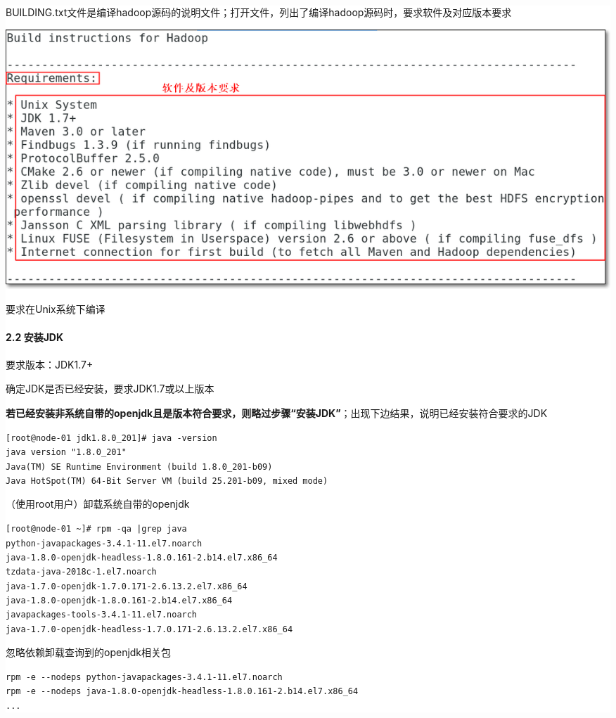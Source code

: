 BUILDING.txt文件是编译hadoop源码的说明文件；打开文件，列出了编译hadoop源码时，要求软件及对应版本要求

![](assets/Image201907241346.png)

要求在Unix系统下编译

#### 2.2 安装JDK

要求版本：JDK1.7+

确定JDK是否已经安装，要求JDK1.7或以上版本

**若已经安装非系统自带的openjdk且是版本符合要求，则略过步骤“安装JDK”**；出现下边结果，说明已经安装符合要求的JDK

```shell
[root@node-01 jdk1.8.0_201]# java -version
java version "1.8.0_201"
Java(TM) SE Runtime Environment (build 1.8.0_201-b09)
Java HotSpot(TM) 64-Bit Server VM (build 25.201-b09, mixed mode)
```

（使用root用户）卸载系统自带的openjdk

```shell
[root@node-01 ~]# rpm -qa |grep java
python-javapackages-3.4.1-11.el7.noarch
java-1.8.0-openjdk-headless-1.8.0.161-2.b14.el7.x86_64
tzdata-java-2018c-1.el7.noarch
java-1.7.0-openjdk-1.7.0.171-2.6.13.2.el7.x86_64
java-1.8.0-openjdk-1.8.0.161-2.b14.el7.x86_64
javapackages-tools-3.4.1-11.el7.noarch
java-1.7.0-openjdk-headless-1.7.0.171-2.6.13.2.el7.x86_64
```

忽略依赖卸载查询到的openjdk相关包

```shell
rpm -e --nodeps python-javapackages-3.4.1-11.el7.noarch
rpm -e --nodeps java-1.8.0-openjdk-headless-1.8.0.161-2.b14.el7.x86_64
...
```
